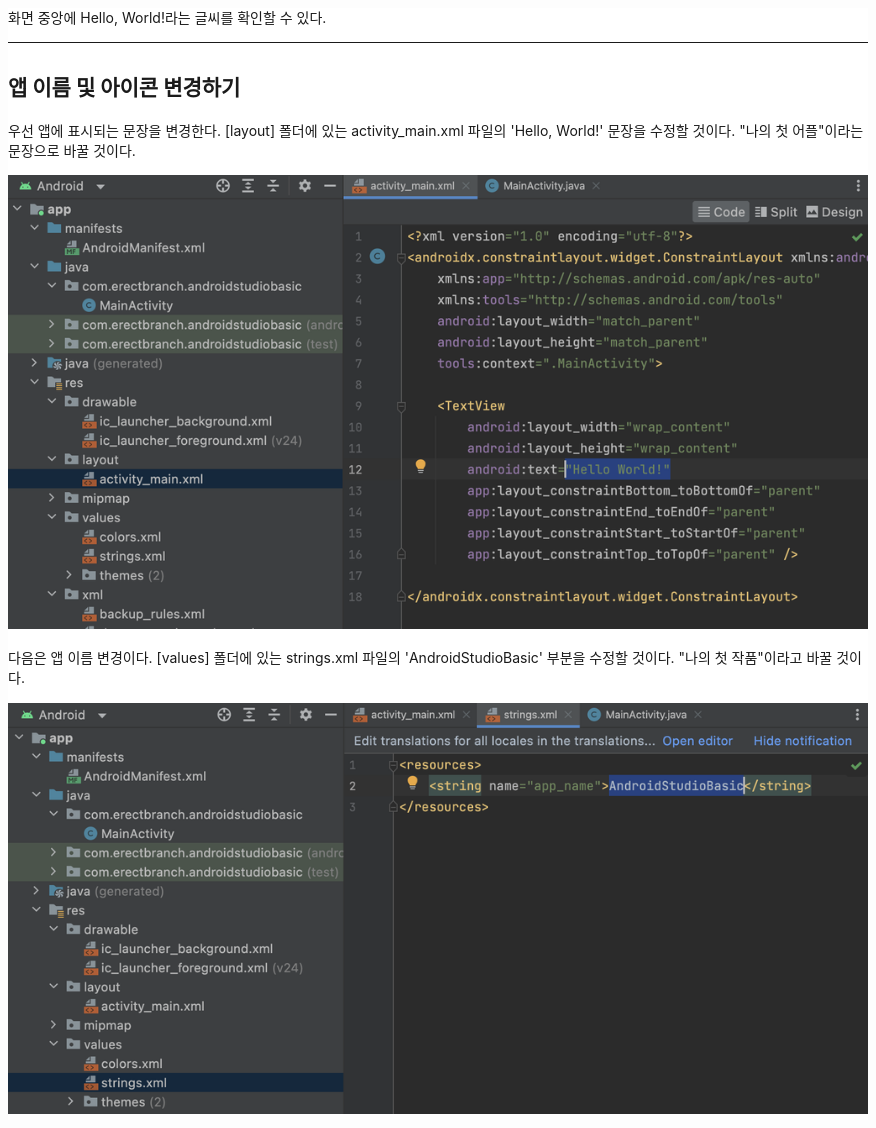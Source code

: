화면 중앙에 Hello, World!라는 글씨를 확인할 수 있다.


---


## 앱 이름 및 아이콘 변경하기

우선 앱에 표시되는 문장을 변경한다. [layout] 폴더에 있는 activity_main.xml 파일의 'Hello, World!' 문장을 수정할 것이다. "나의 첫 어플"이라는 문장으로 바꿀 것이다.

![문장 수정](images/ADS_4.png)

다음은 앱 이름 변경이다. [values] 폴더에 있는 strings.xml 파일의 'AndroidStudioBasic' 부분을 수정할 것이다. "나의 첫 작품"이라고 바꿀 것이다.

![앱 이름 변경](images/ADS_5.png)
